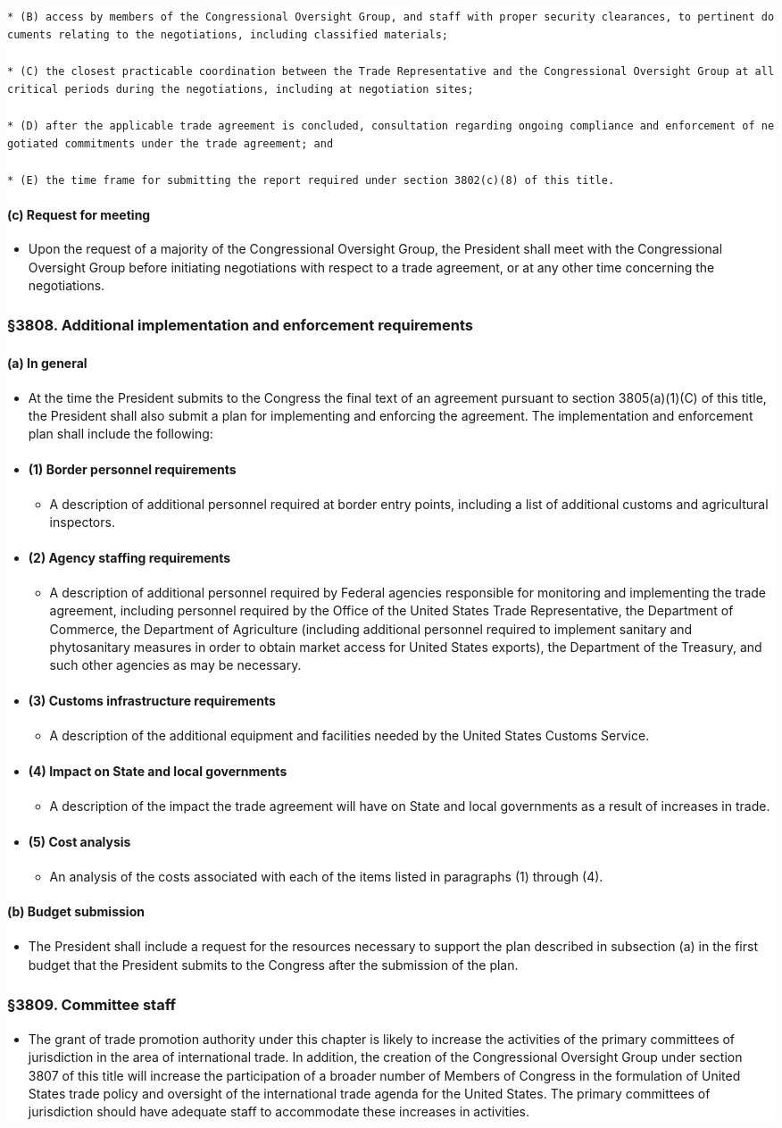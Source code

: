     * (B) access by members of the Congressional Oversight Group, and staff with proper security clearances, to pertinent documents relating to the negotiations, including classified materials;

    * (C) the closest practicable coordination between the Trade Representative and the Congressional Oversight Group at all critical periods during the negotiations, including at negotiation sites;

    * (D) after the applicable trade agreement is concluded, consultation regarding ongoing compliance and enforcement of negotiated commitments under the trade agreement; and

    * (E) the time frame for submitting the report required under section 3802(c)(8) of this title.

#### (c) Request for meeting
* Upon the request of a majority of the Congressional Oversight Group, the President shall meet with the Congressional Oversight Group before initiating negotiations with respect to a trade agreement, or at any other time concerning the negotiations.

### §3808. Additional implementation and enforcement requirements
#### (a) In general
* At the time the President submits to the Congress the final text of an agreement pursuant to section 3805(a)(1)(C) of this title, the President shall also submit a plan for implementing and enforcing the agreement. The implementation and enforcement plan shall include the following:

* #### (1) Border personnel requirements
  * A description of additional personnel required at border entry points, including a list of additional customs and agricultural inspectors.

* #### (2) Agency staffing requirements
  * A description of additional personnel required by Federal agencies responsible for monitoring and implementing the trade agreement, including personnel required by the Office of the United States Trade Representative, the Department of Commerce, the Department of Agriculture (including additional personnel required to implement sanitary and phytosanitary measures in order to obtain market access for United States exports), the Department of the Treasury, and such other agencies as may be necessary.

* #### (3) Customs infrastructure requirements
  * A description of the additional equipment and facilities needed by the United States Customs Service.

* #### (4) Impact on State and local governments
  * A description of the impact the trade agreement will have on State and local governments as a result of increases in trade.

* #### (5) Cost analysis
  * An analysis of the costs associated with each of the items listed in paragraphs (1) through (4).

#### (b) Budget submission
* The President shall include a request for the resources necessary to support the plan described in subsection (a) in the first budget that the President submits to the Congress after the submission of the plan.

### §3809. Committee staff
* The grant of trade promotion authority under this chapter is likely to increase the activities of the primary committees of jurisdiction in the area of international trade. In addition, the creation of the Congressional Oversight Group under section 3807 of this title will increase the participation of a broader number of Members of Congress in the formulation of United States trade policy and oversight of the international trade agenda for the United States. The primary committees of jurisdiction should have adequate staff to accommodate these increases in activities.
